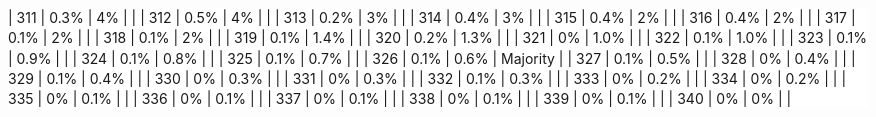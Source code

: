 | 311 | 0.3% | 4% |  |
| 312 | 0.5% | 4% |  |
| 313 | 0.2% | 3% |  |
| 314 | 0.4% | 3% |  |
| 315 | 0.4% | 2% |  |
| 316 | 0.4% | 2% |  |
| 317 | 0.1% | 2% |  |
| 318 | 0.1% | 2% |  |
| 319 | 0.1% | 1.4% |  |
| 320 | 0.2% | 1.3% |  |
| 321 | 0% | 1.0% |  |
| 322 | 0.1% | 1.0% |  |
| 323 | 0.1% | 0.9% |  |
| 324 | 0.1% | 0.8% |  |
| 325 | 0.1% | 0.7% |  |
| 326 | 0.1% | 0.6% | Majority |
| 327 | 0.1% | 0.5% |  |
| 328 | 0% | 0.4% |  |
| 329 | 0.1% | 0.4% |  |
| 330 | 0% | 0.3% |  |
| 331 | 0% | 0.3% |  |
| 332 | 0.1% | 0.3% |  |
| 333 | 0% | 0.2% |  |
| 334 | 0% | 0.2% |  |
| 335 | 0% | 0.1% |  |
| 336 | 0% | 0.1% |  |
| 337 | 0% | 0.1% |  |
| 338 | 0% | 0.1% |  |
| 339 | 0% | 0.1% |  |
| 340 | 0% | 0% |  |
